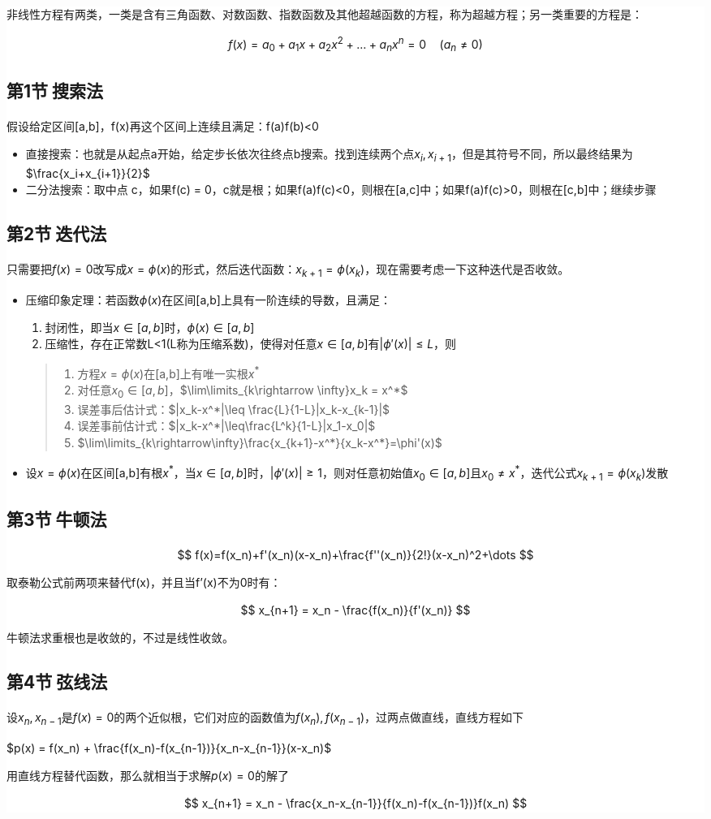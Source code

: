 非线性方程有两类，一类是含有三角函数、对数函数、指数函数及其他超越函数的方程，称为超越方程；另一类重要的方程是：

$$
f(x)=a_0+a_1x+a_2x^2+\dots+a_nx^n=0\quad(a_n\neq0)
$$

## 第1节 搜索法

假设给定区间[a,b]，f(x)再这个区间上连续且满足：f(a)f(b)<0

- 直接搜索：也就是从起点a开始，给定步长依次往终点b搜索。找到连续两个点$x_i,x_{i+1}$，但是其符号不同，所以最终结果为$\frac{x_i+x_{i+1}}{2}$
- 二分法搜索：取中点 c，如果f(c) = 0，c就是根；如果f(a)f(c)<0，则根在[a,c]中；如果f(a)f(c)>0，则根在[c,b]中；继续步骤

## 第2节 迭代法

只需要把$f(x)=0$改写成$x=\phi(x)$的形式，然后迭代函数：$x_{k+1}=\phi(x_k)$，现在需要考虑一下这种迭代是否收敛。

- 压缩印象定理：若函数$\phi(x)$在区间[a,b]上具有一阶连续的导数，且满足：

    1. 封闭性，即当$x\in [a,b]$时，$\phi(x)\in[a,b]$
    2. 压缩性，存在正常数L<1(L称为压缩系数)，使得对任意$x\in[a,b]$有$|\phi'(x)|\leq L$，则

    > 1. 方程$x=\phi(x)$在[a,b]上有唯一实根$x^*$
    > 2. 对任意$x_0 \in [a,b]$，$\lim\limits_{k\rightarrow \infty}x_k = x^*$
    > 3. 误差事后估计式：$|x_k-x^*|\leq \frac{L}{1-L}|x_k-x_{k-1}|$
    > 4. 误差事前估计式：$|x_k-x^*|\leq\frac{L^k}{1-L}|x_1-x_0|$
    > 5. $\lim\limits_{k\rightarrow\infty}\frac{x_{k+1}-x^*}{x_k-x^*}=\phi'(x)$

- 设$x=\phi(x)$在区间[a,b]有根$x^*$，当$x\in[a,b]$时，$|\phi'(x)|\geq1$，则对任意初始值$x_0\in[a,b]$且$x_0\neq x^*$，迭代公式$x_{k+1}=\phi(x_k)$发散

## 第3节 牛顿法

$$
f(x)=f(x_n)+f'(x_n)(x-x_n)+\frac{f''(x_n)}{2!}(x-x_n)^2+\dots
$$

取泰勒公式前两项来替代f(x)，并且当f’(x)不为0时有：

$$
x_{n+1} = x_n - \frac{f(x_n)}{f'(x_n)}
$$

牛顿法求重根也是收敛的，不过是线性收敛。

## 第4节 弦线法

设$x_n, x_{n-1}$是$f(x)=0$的两个近似根，它们对应的函数值为$f(x_n), f(x_{n-1})$，过两点做直线，直线方程如下

$p(x) = f(x_n) + \frac{f(x_n)-f(x_{n-1})}{x_n-x_{n-1}}(x-x_n)$

用直线方程替代函数，那么就相当于求解$p(x)=0$的解了

$$
x_{n+1} = x_n - \frac{x_n-x_{n-1}}{f(x_n)-f(x_{n-1})}f(x_n)
$$
